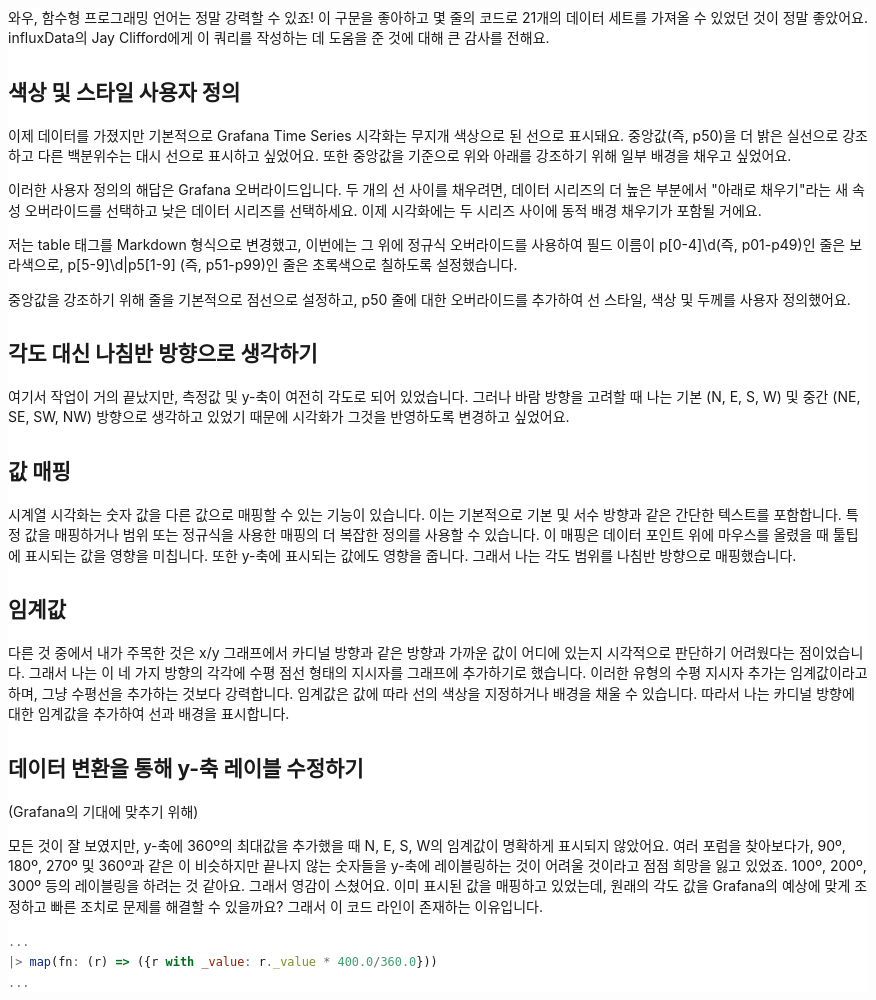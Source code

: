<div class="content-ad"></div>

와우, 함수형 프로그래밍 언어는 정말 강력할 수 있죠! 이 구문을 좋아하고 몇 줄의 코드로 21개의 데이터 세트를 가져올 수 있었던 것이 정말 좋았어요. influxData의 Jay Clifford에게 이 쿼리를 작성하는 데 도움을 준 것에 대해 큰 감사를 전해요.

## 색상 및 스타일 사용자 정의

이제 데이터를 가졌지만 기본적으로 Grafana Time Series 시각화는 무지개 색상으로 된 선으로 표시돼요. 중앙값(즉, p50)을 더 밝은 실선으로 강조하고 다른 백분위수는 대시 선으로 표시하고 싶었어요. 또한 중앙값을 기준으로 위와 아래를 강조하기 위해 일부 배경을 채우고 싶었어요.

이러한 사용자 정의의 해답은 Grafana 오버라이드입니다. 두 개의 선 사이를 채우려면, 데이터 시리즈의 더 높은 부분에서 "아래로 채우기"라는 새 속성 오버라이드를 선택하고 낮은 데이터 시리즈를 선택하세요. 이제 시각화에는 두 시리즈 사이에 동적 배경 채우기가 포함될 거에요.

<div class="content-ad"></div>

저는 table 태그를 Markdown 형식으로 변경했고, 이번에는 그 위에 정규식 오버라이드를 사용하여 필드 이름이 p[0-4]\d(즉, p01-p49)인 줄은 보라색으로, p[5-9]\d|p5[1-9] (즉, p51-p99)인 줄은 초록색으로 칠하도록 설정했습니다.

중앙값을 강조하기 위해 줄을 기본적으로 점선으로 설정하고, p50 줄에 대한 오버라이드를 추가하여 선 스타일, 색상 및 두께를 사용자 정의했어요.

## 각도 대신 나침반 방향으로 생각하기

여기서 작업이 거의 끝났지만, 측정값 및 y-축이 여전히 각도로 되어 있었습니다. 그러나 바람 방향을 고려할 때 나는 기본 (N, E, S, W) 및 중간 (NE, SE, SW, NW) 방향으로 생각하고 있었기 때문에 시각화가 그것을 반영하도록 변경하고 싶었어요.

<div class="content-ad"></div>

## 값 매핑

시계열 시각화는 숫자 값을 다른 값으로 매핑할 수 있는 기능이 있습니다. 이는 기본적으로 기본 및 서수 방향과 같은 간단한 텍스트를 포함합니다. 특정 값을 매핑하거나 범위 또는 정규식을 사용한 매핑의 더 복잡한 정의를 사용할 수 있습니다. 이 매핑은 데이터 포인트 위에 마우스를 올렸을 때 툴팁에 표시되는 값을 영향을 미칩니다. 또한 y-축에 표시되는 값에도 영향을 줍니다. 그래서 나는 각도 범위를 나침반 방향으로 매핑했습니다.

## 임계값

다른 것 중에서 내가 주목한 것은 x/y 그래프에서 카디널 방향과 같은 방향과 가까운 값이 어디에 있는지 시각적으로 판단하기 어려웠다는 점이었습니다. 그래서 나는 이 네 가지 방향의 각각에 수평 점선 형태의 지시자를 그래프에 추가하기로 했습니다. 이러한 유형의 수평 지시자 추가는 임계값이라고 하며, 그냥 수평선을 추가하는 것보다 강력합니다. 임계값은 값에 따라 선의 색상을 지정하거나 배경을 채울 수 있습니다. 따라서 나는 카디널 방향에 대한 임계값을 추가하여 선과 배경을 표시합니다.

<div class="content-ad"></div>

## 데이터 변환을 통해 y-축 레이블 수정하기

(Grafana의 기대에 맞추기 위해)

모든 것이 잘 보였지만, y-축에 360º의 최대값을 추가했을 때 N, E, S, W의 임계값이 명확하게 표시되지 않았어요. 여러 포럼을 찾아보다가, 90º, 180º, 270º 및 360º과 같은 이 비슷하지만 끝나지 않는 숫자들을 y-축에 레이블링하는 것이 어려울 것이라고 점점 희망을 잃고 있었죠. 100º, 200º, 300º 등의 레이블링을 하려는 것 같아요. 그래서 영감이 스쳤어요. 이미 표시된 값을 매핑하고 있었는데, 원래의 각도 값을 Grafana의 예상에 맞게 조정하고 빠른 조치로 문제를 해결할 수 있을까요? 그래서 이 코드 라인이 존재하는 이유입니다.

```js
...
|> map(fn: (r) => ({r with _value: r._value * 400.0/360.0}))
...
```
